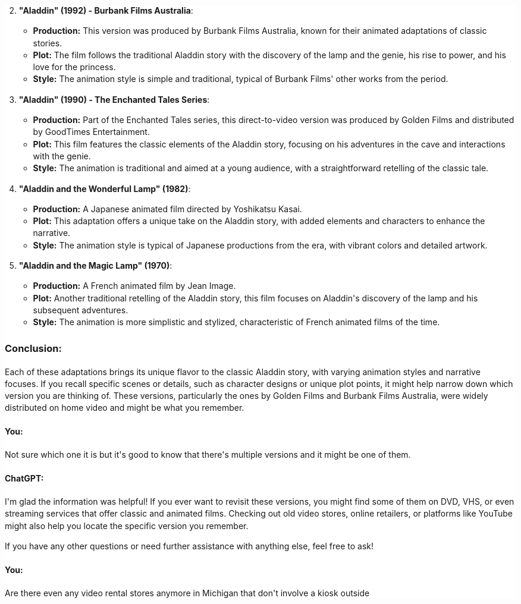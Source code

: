 2. **"Aladdin" (1992) - Burbank Films Australia**:
   - **Production:** This version was produced by Burbank Films Australia, known for their animated adaptations of classic stories.
   - **Plot:** The film follows the traditional Aladdin story with the discovery of the lamp and the genie, his rise to power, and his love for the princess.
   - **Style:** The animation style is simple and traditional, typical of Burbank Films' other works from the period.

3. **"Aladdin" (1990) - The Enchanted Tales Series**:
   - **Production:** Part of the Enchanted Tales series, this direct-to-video version was produced by Golden Films and distributed by GoodTimes Entertainment.
   - **Plot:** This film features the classic elements of the Aladdin story, focusing on his adventures in the cave and interactions with the genie.
   - **Style:** The animation is traditional and aimed at a young audience, with a straightforward retelling of the classic tale.

4. **"Aladdin and the Wonderful Lamp" (1982)**:
   - **Production:** A Japanese animated film directed by Yoshikatsu Kasai.
   - **Plot:** This adaptation offers a unique take on the Aladdin story, with added elements and characters to enhance the narrative.
   - **Style:** The animation style is typical of Japanese productions from the era, with vibrant colors and detailed artwork.

5. **"Aladdin and the Magic Lamp" (1970)**:
   - **Production:** A French animated film by Jean Image.
   - **Plot:** Another traditional retelling of the Aladdin story, this film focuses on Aladdin's discovery of the lamp and his subsequent adventures.
   - **Style:** The animation is more simplistic and stylized, characteristic of French animated films of the time.

### Conclusion:

Each of these adaptations brings its unique flavor to the classic Aladdin story, with varying animation styles and narrative focuses. If you recall specific scenes or details, such as character designs or unique plot points, it might help narrow down which version you are thinking of. These versions, particularly the ones by Golden Films and Burbank Films Australia, were widely distributed on home video and might be what you remember.


#### You:
Not sure which one it is but it's good to know that there's multiple versions and it might be one of them. 

#### ChatGPT:
I'm glad the information was helpful! If you ever want to revisit these versions, you might find some of them on DVD, VHS, or even streaming services that offer classic and animated films. Checking out old video stores, online retailers, or platforms like YouTube might also help you locate the specific version you remember.

If you have any other questions or need further assistance with anything else, feel free to ask!


#### You:
Are there even any video rental stores anymore in Michigan that don't involve a kiosk outside
